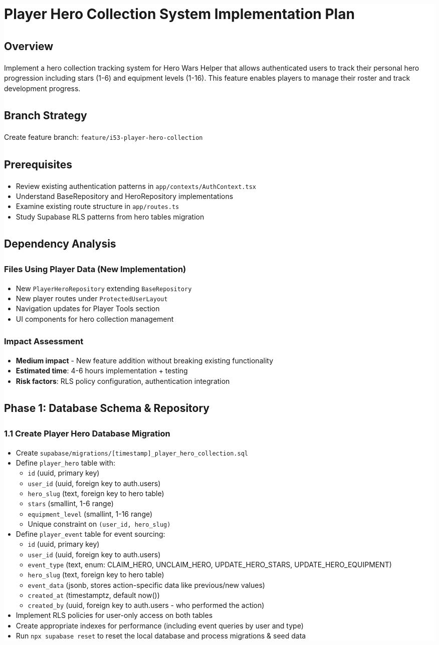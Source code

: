 # Player Hero Collection System Implementation Plan

## Overview
Implement a hero collection tracking system for Hero Wars Helper that allows authenticated users to track their personal hero progression including stars (1-6) and equipment levels (1-16). This feature enables players to manage their roster and track development progress.

## Branch Strategy
Create feature branch: `feature/i53-player-hero-collection`

## Prerequisites
- Review existing authentication patterns in `app/contexts/AuthContext.tsx`
- Understand BaseRepository and HeroRepository implementations
- Examine existing route structure in `app/routes.ts`
- Study Supabase RLS patterns from hero tables migration

## Dependency Analysis

### Files Using Player Data (New Implementation)
- New `PlayerHeroRepository` extending `BaseRepository`
- New player routes under `ProtectedUserLayout`
- Navigation updates for Player Tools section
- UI components for hero collection management

### Impact Assessment
- **Medium impact** - New feature addition without breaking existing functionality
- **Estimated time**: 4-6 hours implementation + testing
- **Risk factors**: RLS policy configuration, authentication integration

## Phase 1: Database Schema & Repository

### 1.1 Create Player Hero Database Migration
- Create `supabase/migrations/[timestamp]_player_hero_collection.sql`
- Define `player_hero` table with:
  - `id` (uuid, primary key)
  - `user_id` (uuid, foreign key to auth.users)
  - `hero_slug` (text, foreign key to hero table)
  - `stars` (smallint, 1-6 range)
  - `equipment_level` (smallint, 1-16 range)
  - Unique constraint on `(user_id, hero_slug)`
- Define `player_event` table for event sourcing:
  - `id` (uuid, primary key)
  - `user_id` (uuid, foreign key to auth.users)
  - `event_type` (text, enum: CLAIM_HERO, UNCLAIM_HERO, UPDATE_HERO_STARS, UPDATE_HERO_EQUIPMENT)
  - `hero_slug` (text, foreign key to hero table)
  - `event_data` (jsonb, stores action-specific data like previous/new values)
  - `created_at` (timestamptz, default now())
  - `created_by` (uuid, foreign key to auth.users - who performed the action)
- Implement RLS policies for user-only access on both tables
- Create appropriate indexes for performance (including event queries by user and type)
- Run `npx supabase reset` to reset the local database and process migrations & seed data
